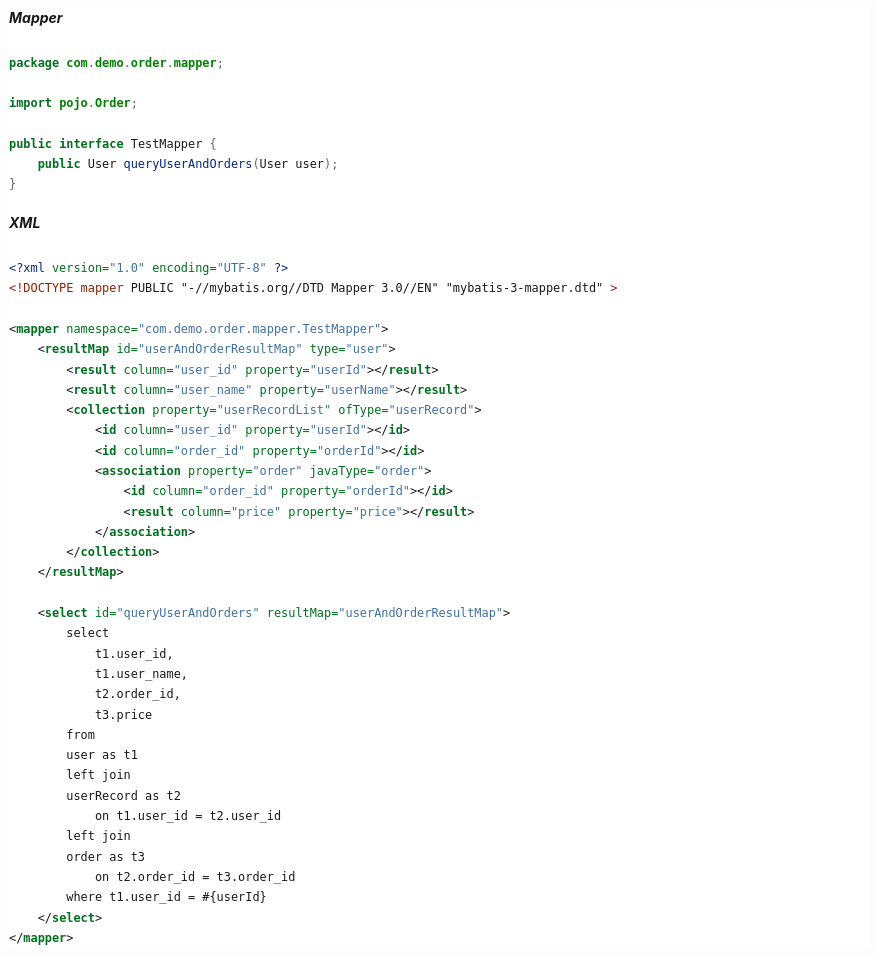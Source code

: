 
##### Mapper

```java
package com.demo.order.mapper;

import pojo.Order;

public interface TestMapper {
    public User queryUserAndOrders(User user);
}
```



##### XML

```xml
<?xml version="1.0" encoding="UTF-8" ?>
<!DOCTYPE mapper PUBLIC "-//mybatis.org//DTD Mapper 3.0//EN" "mybatis-3-mapper.dtd" >

<mapper namespace="com.demo.order.mapper.TestMapper">
    <resultMap id="userAndOrderResultMap" type="user">
        <result column="user_id" property="userId"></result>
        <result column="user_name" property="userName"></result>
        <collection property="userRecordList" ofType="userRecord">
            <id column="user_id" property="userId"></id>
            <id column="order_id" property="orderId"></id>
            <association property="order" javaType="order">
                <id column="order_id" property="orderId"></id>
                <result column="price" property="price"></result>
            </association>
        </collection>
    </resultMap>

    <select id="queryUserAndOrders" resultMap="userAndOrderResultMap">
        select
            t1.user_id,
            t1.user_name,
            t2.order_id,
            t3.price
        from
        user as t1
        left join
        userRecord as t2
            on t1.user_id = t2.user_id
        left join
        order as t3
            on t2.order_id = t3.order_id
        where t1.user_id = #{userId}
    </select>
</mapper>
```
